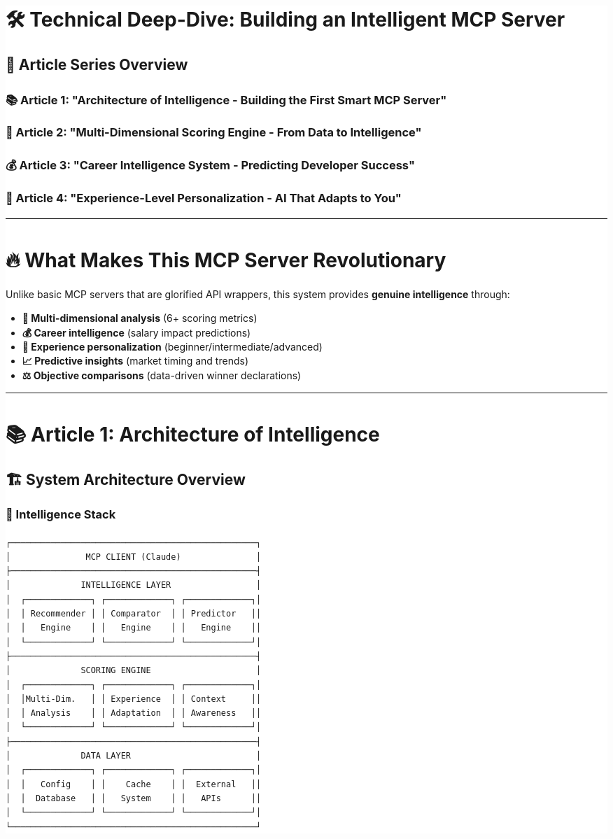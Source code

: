 # 🛠️ **Technical Deep-Dive: Building an Intelligent MCP Server**

## 📖 **Article Series Overview**

### **📚 Article 1: "Architecture of Intelligence - Building the First Smart MCP Server"**
### **🧠 Article 2: "Multi-Dimensional Scoring Engine - From Data to Intelligence"**  
### **💰 Article 3: "Career Intelligence System - Predicting Developer Success"**
### **🎯 Article 4: "Experience-Level Personalization - AI That Adapts to You"**

---

# 🔥 **What Makes This MCP Server Revolutionary**

Unlike basic MCP servers that are glorified API wrappers, this system provides **genuine intelligence** through:

- **🧠 Multi-dimensional analysis** (6+ scoring metrics)
- **💰 Career intelligence** (salary impact predictions)
- **🎯 Experience personalization** (beginner/intermediate/advanced)
- **📈 Predictive insights** (market timing and trends)
- **⚖️ Objective comparisons** (data-driven winner declarations)

---

# 📚 **Article 1: Architecture of Intelligence**

## 🏗️ **System Architecture Overview**

### **🧠 Intelligence Stack**
```
┌─────────────────────────────────────────────────┐
│               MCP CLIENT (Claude)               │
├─────────────────────────────────────────────────┤
│              INTELLIGENCE LAYER                 │
│  ┌─────────────┐ ┌─────────────┐ ┌─────────────┐│
│  │ Recommender │ │ Comparator  │ │ Predictor   ││
│  │   Engine    │ │   Engine    │ │   Engine    ││
│  └─────────────┘ └─────────────┘ └─────────────┘│
├─────────────────────────────────────────────────┤
│              SCORING ENGINE                     │
│  ┌─────────────┐ ┌─────────────┐ ┌─────────────┐│
│  │Multi-Dim.   │ │ Experience  │ │ Context     ││
│  │ Analysis    │ │ Adaptation  │ │ Awareness   ││
│  └─────────────┘ └─────────────┘ └─────────────┘│
├─────────────────────────────────────────────────┤
│              DATA LAYER                         │
│  ┌─────────────┐ ┌─────────────┐ ┌─────────────┐│
│  │   Config    │ │    Cache    │ │  External   ││
│  │  Database   │ │   System    │ │   APIs      ││
│  └─────────────┘ └─────────────┘ └─────────────┘│
└─────────────────────────────────────────────────┘
```
